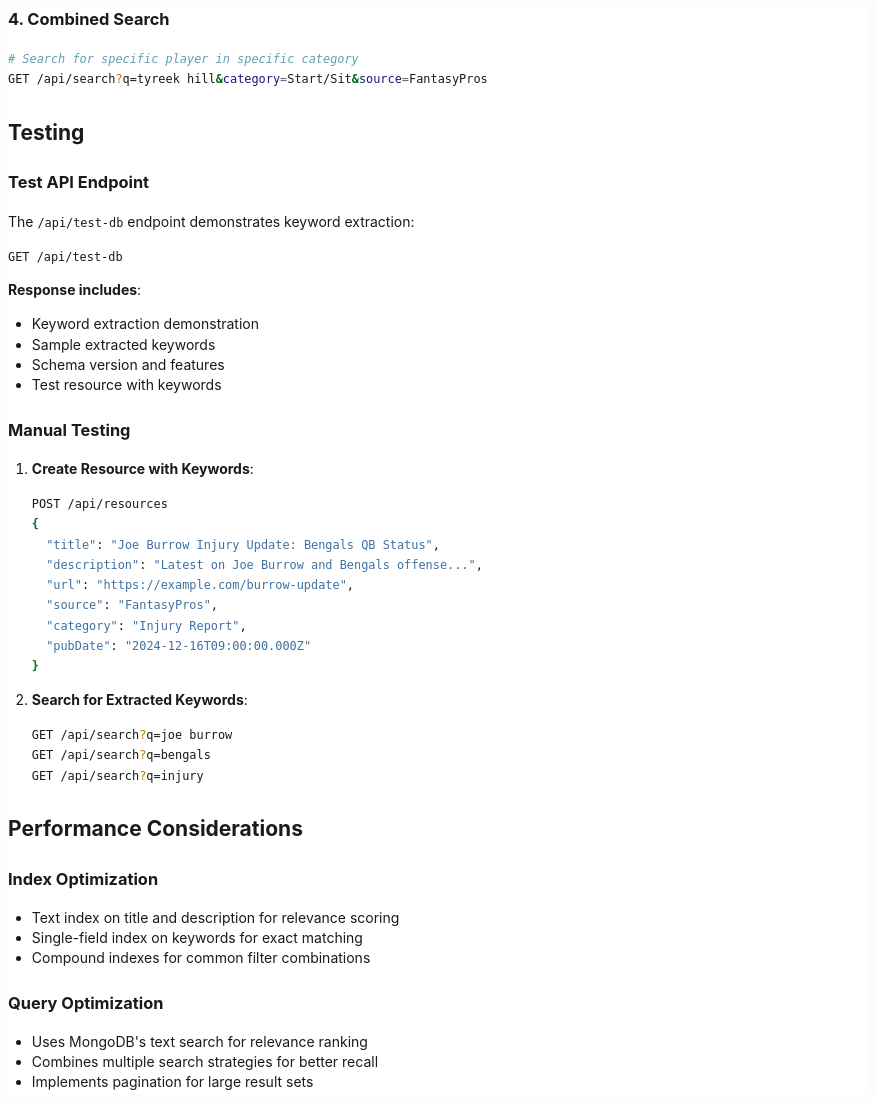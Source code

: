 ### 4. Combined Search
```bash
# Search for specific player in specific category
GET /api/search?q=tyreek hill&category=Start/Sit&source=FantasyPros
```

## Testing

### Test API Endpoint

The `/api/test-db` endpoint demonstrates keyword extraction:

```bash
GET /api/test-db
```

**Response includes**:
- Keyword extraction demonstration
- Sample extracted keywords
- Schema version and features
- Test resource with keywords

### Manual Testing

1. **Create Resource with Keywords**:
   ```bash
   POST /api/resources
   {
     "title": "Joe Burrow Injury Update: Bengals QB Status",
     "description": "Latest on Joe Burrow and Bengals offense...",
     "url": "https://example.com/burrow-update",
     "source": "FantasyPros",
     "category": "Injury Report",
     "pubDate": "2024-12-16T09:00:00.000Z"
   }
   ```

2. **Search for Extracted Keywords**:
   ```bash
   GET /api/search?q=joe burrow
   GET /api/search?q=bengals
   GET /api/search?q=injury
   ```

## Performance Considerations

### Index Optimization
- Text index on title and description for relevance scoring
- Single-field index on keywords for exact matching
- Compound indexes for common filter combinations

### Query Optimization
- Uses MongoDB's text search for relevance ranking
- Combines multiple search strategies for better recall
- Implements pagination for large result sets
